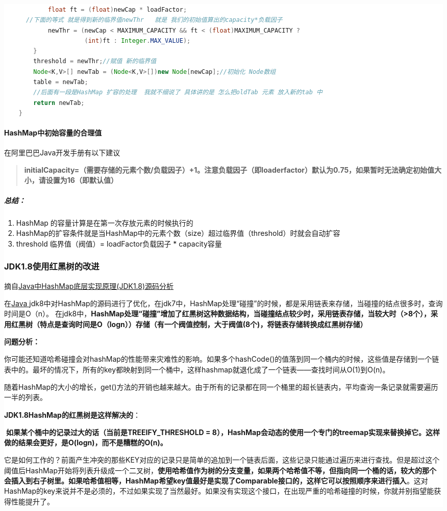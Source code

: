 ```java
            float ft = (float)newCap * loadFactor;
      //下面的等式 就是得到新的临界值newThr   就是 我们的初始值算出的capacity*负载因子 
            newThr = (newCap < MAXIMUM_CAPACITY && ft < (float)MAXIMUM_CAPACITY ?
                      (int)ft : Integer.MAX_VALUE);
        }
        threshold = newThr;//赋值 新的临界值 
        Node<K,V>[] newTab = (Node<K,V>[])new Node[newCap];//初始化 Node数组
        table = newTab;        
        //后面有一段是HashMap 扩容的处理  我就不细说了 具体讲的是 怎么把oldTab 元素 放入新的tab 中
        return newTab;
    }

```

#### HashMap中初始容量的合理值

在阿里巴巴Java开发手册有以下建议

> **initialCapacity=（需要存储的元素个数/负载因子）+1。注意负载因子（即loaderfactor）默认为0.75，如果暂时无法确定初始值大小，请设置为16（即默认值）**

##### 总结：

1. HashMap 的容量计算是在第一次存放元素的时候执行的
2. HashMap的扩容条件就是当HashMap中的元素个数（size）超过临界值（threshold）时就会自动扩容
3. threshold 临界值（阀值）= loadFactor负载因子 * capacity容量

### **JDK1.8使用红黑树的改进** 

摘自[Java中HashMap底层实现原理(JDK1.8)源码分析](https://www.cnblogs.com/little-fly/p/7344285.html)

在[Java ]()jdk8中对HashMap的源码进行了优化，在jdk7中，HashMap处理“碰撞”的时候，都是采用链表来存储，当碰撞的结点很多时，查询时间是O（n）。
在jdk8中，**HashMap处理“碰撞”增加了红黑树这种数据结构，当碰撞结点较少时，采用链表存储，当较大时（>8个），采用红黑树（特点是查询时间是O（logn））存储（有一个阀值控制，大于阀值(8个)，将链表存储转换成红黑树存储）**

**问题分析：**

你可能还知道哈希碰撞会对hashMap的性能带来灾难性的影响。如果多个hashCode()的值落到同一个桶内的时候，这些值是存储到一个链表中的。最坏的情况下，所有的key都映射到同一个桶中，这样hashmap就退化成了一个链表——查找时间从O(1)到O(n)。

 

随着HashMap的大小的增长，get()方法的开销也越来越大。由于所有的记录都在同一个桶里的超长链表内，平均查询一条记录就需要遍历一半的列表。

**JDK1.8HashMap的红黑树是这样解决的**：

​     **如果某个桶中的记录过大的话（当前是TREEIFY_THRESHOLD = 8），HashMap会动态的使用一个专门的treemap实现来替换掉它。这样做的结果会更好，是O(logn)，而不是糟糕的O(n)。**

​    它是如何工作的？前面产生冲突的那些KEY对应的记录只是简单的追加到一个链表后面，这些记录只能通过遍历来进行查找。但是超过这个阈值后HashMap开始将列表升级成一个二叉树，**使用哈希值作为树的分支变量，如果两个哈希值不等，但指向同一个桶的话，较大的那个会插入到右子树里。如果哈希值相等，HashMap希望key值最好是实现了Comparable接口的，这样它可以按照顺序来进行插入**。这对HashMap的key来说并不是必须的，不过如果实现了当然最好。如果没有实现这个接口，在出现严重的哈希碰撞的时候，你就并别指望能获得性能提升了。

